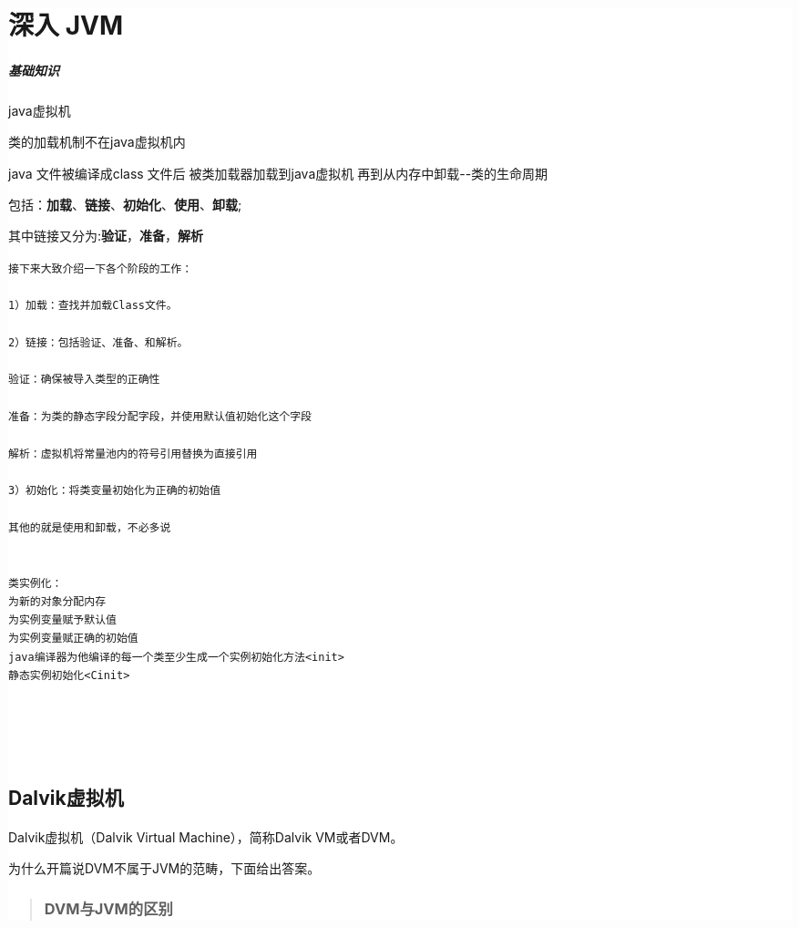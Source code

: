 # 深入 JVM

##### 基础知识

java虚拟机

类的加载机制不在java虚拟机内

java 文件被编译成class 文件后 被类加载器加载到java虚拟机 再到从内存中卸载--类的生命周期

包括：**加载**、**链接**、**初始化**、**使用**、**卸载**;

其中链接又分为:**验证**，**准备**，**解析**

```
接下来大致介绍一下各个阶段的工作：

1）加载：查找并加载Class文件。

2）链接：包括验证、准备、和解析。

验证：确保被导入类型的正确性

准备：为类的静态字段分配字段，并使用默认值初始化这个字段

解析：虚拟机将常量池内的符号引用替换为直接引用

3）初始化：将类变量初始化为正确的初始值

其他的就是使用和卸载，不必多说


类实例化：
为新的对象分配内存
为实例变量赋予默认值
为实例变量赋正确的初始值
java编译器为他编译的每一个类至少生成一个实例初始化方法<init>
静态实例初始化<Cinit>





```



## Dalvik虚拟机

Dalvik虚拟机（Dalvik Virtual Machine），简称Dalvik VM或者DVM。

为什么开篇说DVM不属于JVM的范畴，下面给出答案。

> ### DVM与JVM的区别
